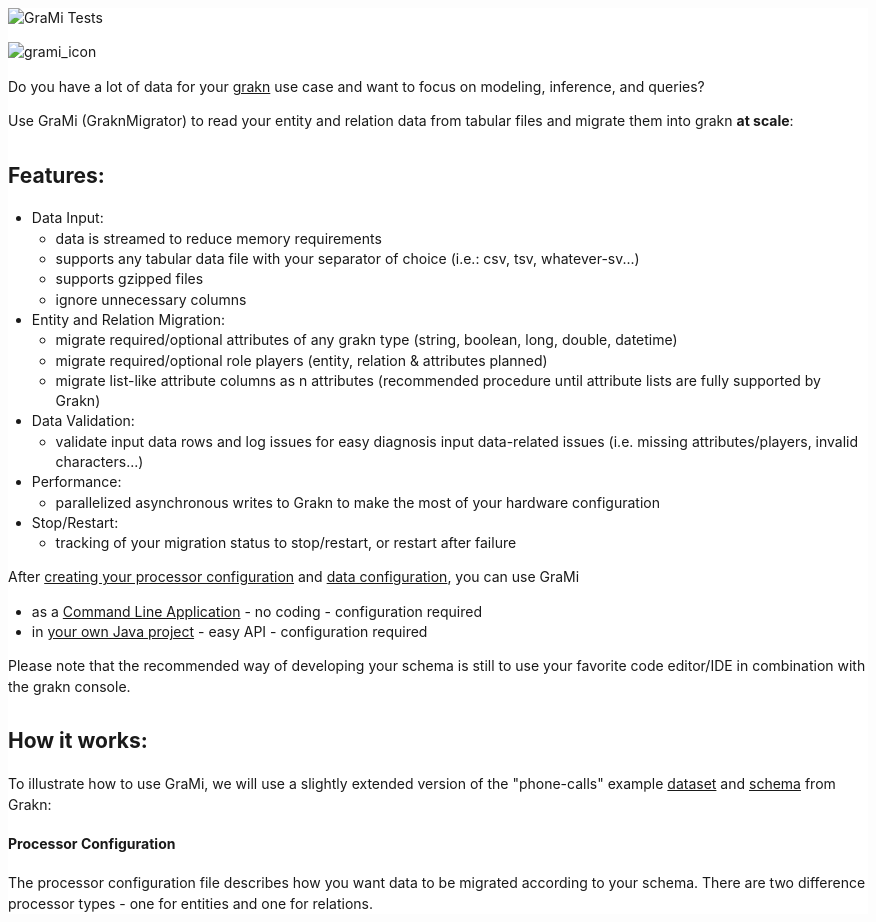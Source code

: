 ![GraMi Tests](https://github.com/bayer-science-for-a-better-life/grami/workflows/GraMi%20Tests/badge.svg?branch=master)

![grami_icon](https://github.com/bayer-science-for-a-better-life/grami/blob/master/grami_banner.png?raw=true)

Do you have a lot of data for your [grakn](https://github.com/graknlabs/grakn) use case and want to focus on modeling, inference, and queries? 

Use GraMi (GraknMigrator) to read your entity and relation data from tabular files and migrate them into grakn **at scale**:
 
## Features:
 - Data Input:
    - data is streamed to reduce memory requirements
    - supports any tabular data file with your separator of choice (i.e.: csv, tsv, whatever-sv...)
    - supports gzipped files
    - ignore unnecessary columns
 - Entity and Relation Migration:
    - migrate required/optional attributes of any grakn type (string, boolean, long, double, datetime)
    - migrate required/optional role players (entity, relation & attributes planned)
    - migrate list-like attribute columns as n attributes (recommended procedure until attribute lists are fully supported by Grakn)
 - Data Validation:
    - validate input data rows and log issues for easy diagnosis input data-related issues (i.e. missing attributes/players, invalid characters...)
 - Performance:
    - parallelized asynchronous writes to Grakn to make the most of your hardware configuration
 - Stop/Restart:
    - tracking of your migration status to stop/restart, or restart after failure

After [creating your processor configuration](https://github.com/bayer-science-for-a-better-life/grami/tree/master/src/test/resources/phone-calls/processorConfig.json) and [data configuration](https://github.com/bayer-science-for-a-better-life/grami/tree/master/src/test/resources/phone-calls/dataConfig.json), you can use GraMi
 - as a [Command Line Application](https://github.com/bayer-science-for-a-better-life/grami/releases) - no coding - configuration required 
 - in [your own Java project](https://github.com/bayer-science-for-a-better-life/grami#using-grami-in-your-java-application) - easy API - configuration required
 
Please note that the recommended way of developing your schema is still to use your favorite code editor/IDE in combination with the grakn console.

## How it works:

To illustrate how to use GraMi, we will use a slightly extended version of the "phone-calls" example [dataset](https://github.com/bayer-science-for-a-better-life/grami/tree/master/src/test/resources/phone-calls) and [schema](https://github.com/bayer-science-for-a-better-life/grami/tree/master/src/test/resources/phone-calls/schema.gql) from Grakn:

#### Processor Configuration

The processor configuration file describes how you want data to be migrated according to your schema. There are two difference processor types - one for entities and one for relations. 
